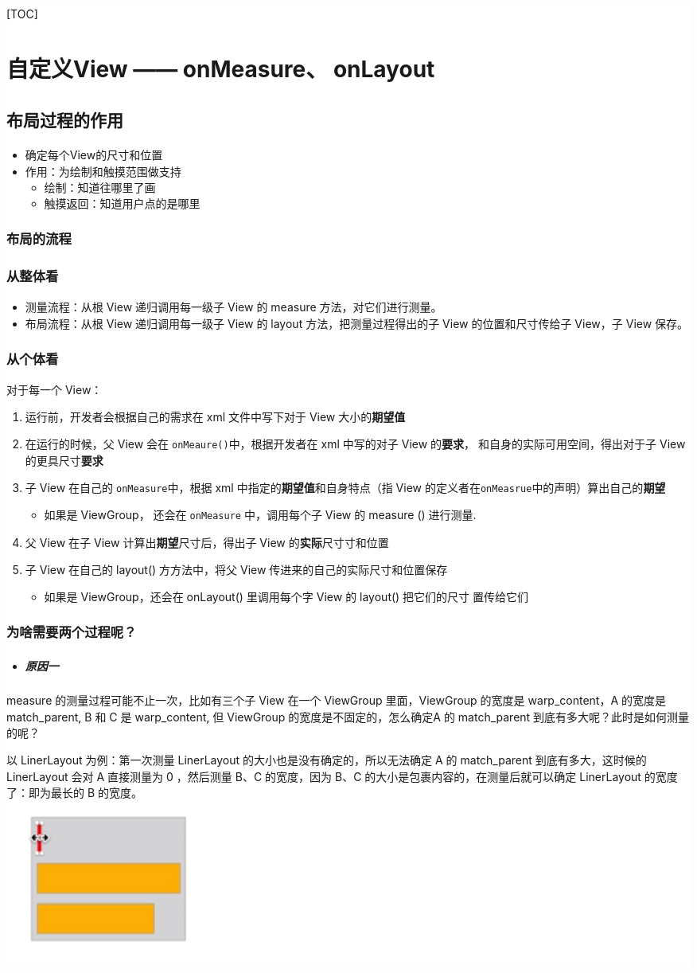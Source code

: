 [TOC]



# 自定义View —— onMeasure、 onLayout

## 布局过程的作用

* 确定每个View的尺寸和位置
* 作用：为绘制和触摸范围做支持
  * 绘制：知道往哪里了画
  * 触摸返回：知道用户点的是哪里

### 布局的流程

### 从整体看

* 测量流程：从根 View 递归调用每一级子 View 的 measure 方法，对它们进行测量。
* 布局流程：从根 View 递归调用每一级子 View 的 layout 方法，把测量过程得出的子 View 的位置和尺寸传给子 View，子 View 保存。

### 从个体看

对于每一个 View：

1. 运行前，开发者会根据自己的需求在 xml 文件中写下对于 View 大小的**期望值**

2. 在运行的时候，父 View 会在 `onMeaure()`中，根据开发者在 xml 中写的对子 View 的**要求**， 和自身的实际可用空间，得出对于子 View 的更具尺寸**要求**

3. 子 View 在自己的 `onMeasure`中，根据 xml 中指定的**期望值**和自身特点（指 View 的定义者在`onMeasrue`中的声明）算出自己的**期望**
   * 如果是 ViewGroup， 还会在 `onMeasure` 中，调用每个子 View 的 measure () 进行测量.            

4. 父 View 在子 View 计算出**期望**尺寸后，得出⼦ View 的**实际**尺⼨寸和位置

5. ⼦ View 在自己的 layout() ⽅方法中，将父 View 传进来的自己的实际尺寸和位置保存
   * 如果是 ViewGroup，还会在 onLayout() ⾥调用每个字 View 的 layout() 把它们的尺寸 置传给它们

### 为啥需要两个过程呢？

* ##### **原因一**

measure 的测量过程可能不止一次，比如有三个子 View 在一个 ViewGroup 里面，ViewGroup 的宽度是 warp_content，A 的宽度是 match_parent, B 和 C 是 warp_content, 但 ViewGroup 的宽度是不固定的，怎么确定A 的 match_parent 到底有多大呢？此时是如何测量的呢？

以 LinerLayout 为例：第一次测量 LinerLayout 的大小也是没有确定的，所以无法确定 A 的 match_parent 到底有多大，这时候的 LinerLayout 会对 A 直接测量为 0 ，然后测量 B、C 的宽度，因为 B、C 的大小是包裹内容的，在测量后就可以确定 LinerLayout 的宽度了：即为最长的 B 的宽度。

![image-20190816011514042](assets/image-20190816011514042.png)
